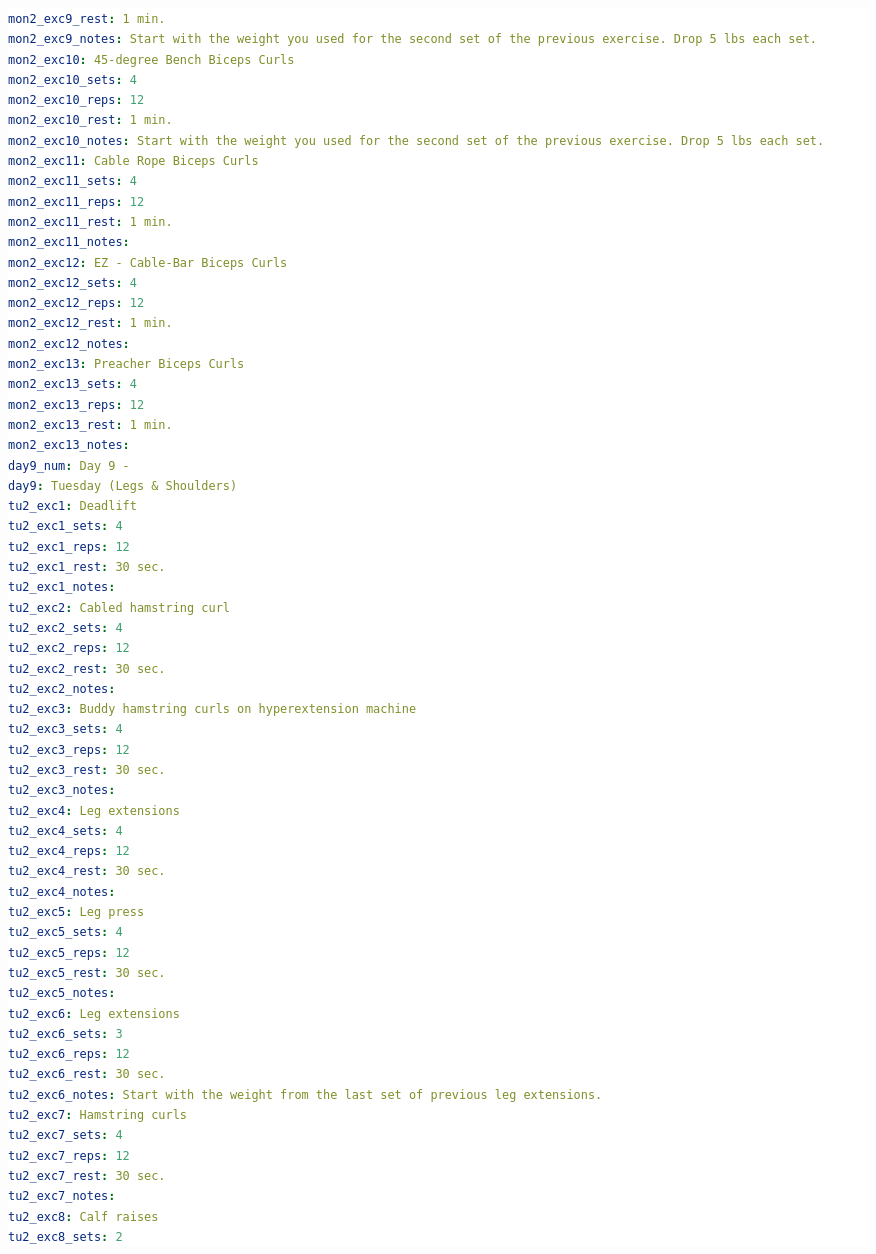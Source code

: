```yaml
mon2_exc9_rest: 1 min.
mon2_exc9_notes: Start with the weight you used for the second set of the previous exercise. Drop 5 lbs each set.
mon2_exc10: 45-degree Bench Biceps Curls
mon2_exc10_sets: 4
mon2_exc10_reps: 12
mon2_exc10_rest: 1 min.
mon2_exc10_notes: Start with the weight you used for the second set of the previous exercise. Drop 5 lbs each set.
mon2_exc11: Cable Rope Biceps Curls
mon2_exc11_sets: 4
mon2_exc11_reps: 12
mon2_exc11_rest: 1 min.
mon2_exc11_notes:
mon2_exc12: EZ - Cable-Bar Biceps Curls
mon2_exc12_sets: 4
mon2_exc12_reps: 12
mon2_exc12_rest: 1 min.
mon2_exc12_notes:
mon2_exc13: Preacher Biceps Curls
mon2_exc13_sets: 4
mon2_exc13_reps: 12
mon2_exc13_rest: 1 min.
mon2_exc13_notes:
day9_num: Day 9 -
day9: Tuesday (Legs & Shoulders)
tu2_exc1: Deadlift
tu2_exc1_sets: 4
tu2_exc1_reps: 12
tu2_exc1_rest: 30 sec.
tu2_exc1_notes:
tu2_exc2: Cabled hamstring curl
tu2_exc2_sets: 4
tu2_exc2_reps: 12
tu2_exc2_rest: 30 sec.
tu2_exc2_notes:
tu2_exc3: Buddy hamstring curls on hyperextension machine
tu2_exc3_sets: 4
tu2_exc3_reps: 12
tu2_exc3_rest: 30 sec.
tu2_exc3_notes:
tu2_exc4: Leg extensions
tu2_exc4_sets: 4
tu2_exc4_reps: 12
tu2_exc4_rest: 30 sec.
tu2_exc4_notes:
tu2_exc5: Leg press
tu2_exc5_sets: 4
tu2_exc5_reps: 12
tu2_exc5_rest: 30 sec.
tu2_exc5_notes:
tu2_exc6: Leg extensions
tu2_exc6_sets: 3
tu2_exc6_reps: 12
tu2_exc6_rest: 30 sec.
tu2_exc6_notes: Start with the weight from the last set of previous leg extensions.
tu2_exc7: Hamstring curls
tu2_exc7_sets: 4
tu2_exc7_reps: 12
tu2_exc7_rest: 30 sec.
tu2_exc7_notes:
tu2_exc8: Calf raises
tu2_exc8_sets: 2
```